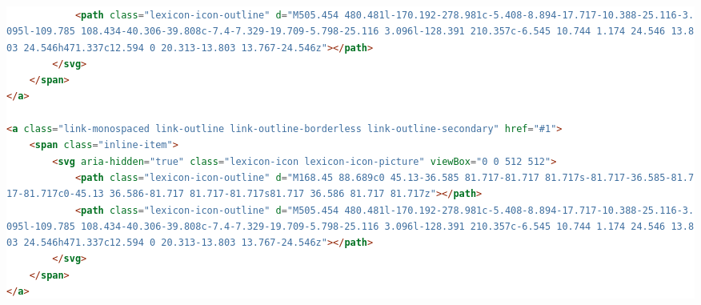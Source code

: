```html
            <path class="lexicon-icon-outline" d="M505.454 480.481l-170.192-278.981c-5.408-8.894-17.717-10.388-25.116-3.095l-109.785 108.434-40.306-39.808c-7.4-7.329-19.709-5.798-25.116 3.096l-128.391 210.357c-6.545 10.744 1.174 24.546 13.803 24.546h471.337c12.594 0 20.313-13.803 13.767-24.546z"></path>
        </svg>
    </span>
</a>

<a class="link-monospaced link-outline link-outline-borderless link-outline-secondary" href="#1">
    <span class="inline-item">
        <svg aria-hidden="true" class="lexicon-icon lexicon-icon-picture" viewBox="0 0 512 512">
            <path class="lexicon-icon-outline" d="M168.45 88.689c0 45.13-36.585 81.717-81.717 81.717s-81.717-36.585-81.717-81.717c0-45.13 36.586-81.717 81.717-81.717s81.717 36.586 81.717 81.717z"></path>
            <path class="lexicon-icon-outline" d="M505.454 480.481l-170.192-278.981c-5.408-8.894-17.717-10.388-25.116-3.095l-109.785 108.434-40.306-39.808c-7.4-7.329-19.709-5.798-25.116 3.096l-128.391 210.357c-6.545 10.744 1.174 24.546 13.803 24.546h471.337c12.594 0 20.313-13.803 13.767-24.546z"></path>
        </svg>
    </span>
</a>
```
